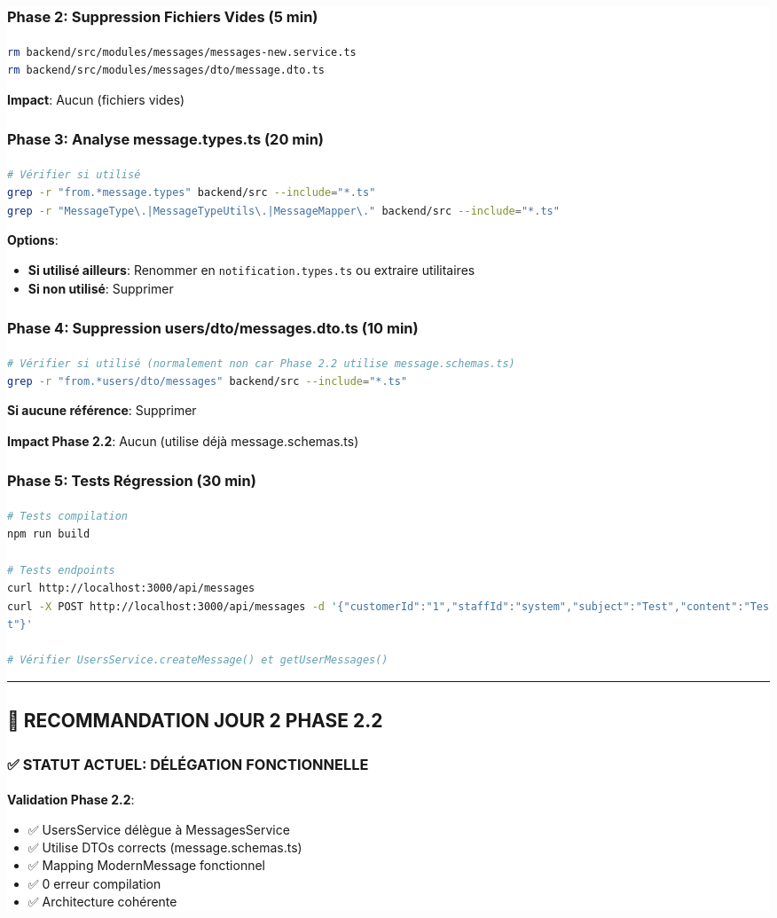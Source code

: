 ### Phase 2: Suppression Fichiers Vides (5 min)

```bash
rm backend/src/modules/messages/messages-new.service.ts
rm backend/src/modules/messages/dto/message.dto.ts
```

**Impact**: Aucun (fichiers vides)

### Phase 3: Analyse message.types.ts (20 min)

```bash
# Vérifier si utilisé
grep -r "from.*message.types" backend/src --include="*.ts"
grep -r "MessageType\.|MessageTypeUtils\.|MessageMapper\." backend/src --include="*.ts"
```

**Options**:
- **Si utilisé ailleurs**: Renommer en `notification.types.ts` ou extraire utilitaires
- **Si non utilisé**: Supprimer

### Phase 4: Suppression users/dto/messages.dto.ts (10 min)

```bash
# Vérifier si utilisé (normalement non car Phase 2.2 utilise message.schemas.ts)
grep -r "from.*users/dto/messages" backend/src --include="*.ts"
```

**Si aucune référence**: Supprimer

**Impact Phase 2.2**: Aucun (utilise déjà message.schemas.ts)

### Phase 5: Tests Régression (30 min)

```bash
# Tests compilation
npm run build

# Tests endpoints
curl http://localhost:3000/api/messages
curl -X POST http://localhost:3000/api/messages -d '{"customerId":"1","staffId":"system","subject":"Test","content":"Test"}'

# Vérifier UsersService.createMessage() et getUserMessages()
```

---

## 🔄 RECOMMANDATION JOUR 2 PHASE 2.2

### ✅ STATUT ACTUEL: DÉLÉGATION FONCTIONNELLE

**Validation Phase 2.2**:
- ✅ UsersService délègue à MessagesService
- ✅ Utilise DTOs corrects (message.schemas.ts)
- ✅ Mapping ModernMessage fonctionnel
- ✅ 0 erreur compilation
- ✅ Architecture cohérente
